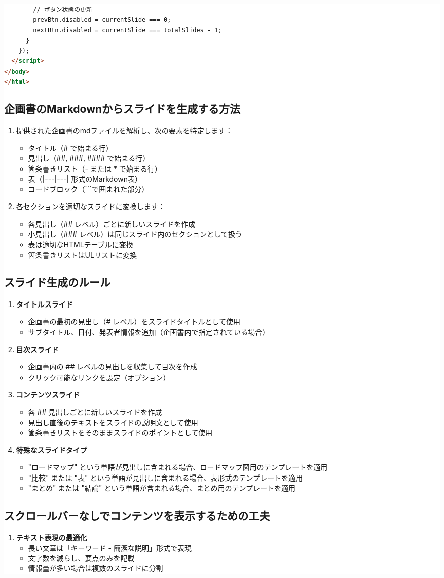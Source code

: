 ```html
        // ボタン状態の更新
        prevBtn.disabled = currentSlide === 0;
        nextBtn.disabled = currentSlide === totalSlides - 1;
      }
    });
  </script>
</body>
</html>
```

## 企画書のMarkdownからスライドを生成する方法

1. 提供された企画書のmdファイルを解析し、次の要素を特定します：
   - タイトル（# で始まる行）
   - 見出し（##, ###, #### で始まる行）
   - 箇条書きリスト（- または * で始まる行）
   - 表（|---|---| 形式のMarkdown表）
   - コードブロック（```で囲まれた部分）

2. 各セクションを適切なスライドに変換します：
   - 各見出し（## レベル）ごとに新しいスライドを作成
   - 小見出し（### レベル）は同じスライド内のセクションとして扱う
   - 表は適切なHTMLテーブルに変換
   - 箇条書きリストはULリストに変換

## スライド生成のルール

1. **タイトルスライド**
   - 企画書の最初の見出し（# レベル）をスライドタイトルとして使用
   - サブタイトル、日付、発表者情報を追加（企画書内で指定されている場合）

2. **目次スライド**
   - 企画書内の ## レベルの見出しを収集して目次を作成
   - クリック可能なリンクを設定（オプション）

3. **コンテンツスライド**
   - 各 ## 見出しごとに新しいスライドを作成
   - 見出し直後のテキストをスライドの説明文として使用
   - 箇条書きリストをそのままスライドのポイントとして使用

4. **特殊なスライドタイプ**
   - "ロードマップ" という単語が見出しに含まれる場合、ロードマップ図用のテンプレートを適用
   - "比較" または "表" という単語が見出しに含まれる場合、表形式のテンプレートを適用
   - "まとめ" または "結論" という単語が含まれる場合、まとめ用のテンプレートを適用

## スクロールバーなしでコンテンツを表示するための工夫

1. **テキスト表現の最適化**
   - 長い文章は「キーワード - 簡潔な説明」形式で表現
   - 文字数を減らし、要点のみを記載
   - 情報量が多い場合は複数のスライドに分割
